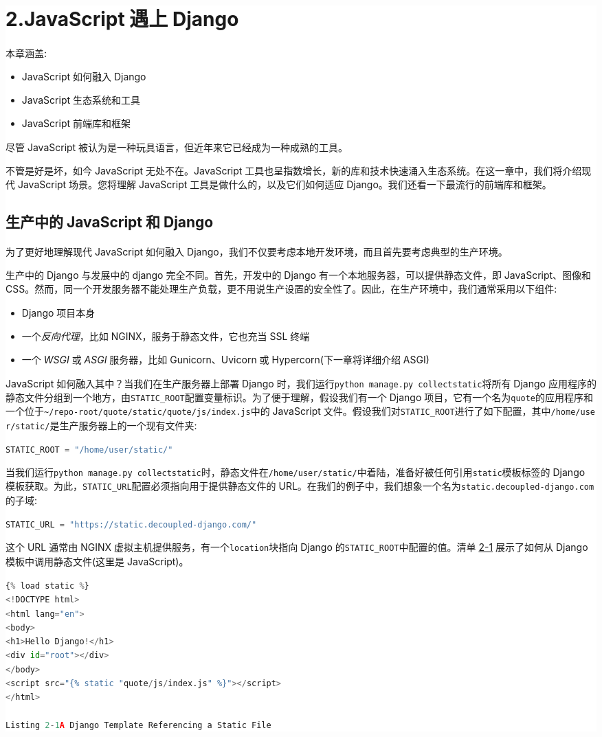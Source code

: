 # 2.JavaScript 遇上 Django

本章涵盖:

*   JavaScript 如何融入 Django

*   JavaScript 生态系统和工具

*   JavaScript 前端库和框架

尽管 JavaScript 被认为是一种玩具语言，但近年来它已经成为一种成熟的工具。

不管是好是坏，如今 JavaScript 无处不在。JavaScript 工具也呈指数增长，新的库和技术快速涌入生态系统。在这一章中，我们将介绍现代 JavaScript 场景。您将理解 JavaScript 工具是做什么的，以及它们如何适应 Django。我们还看一下最流行的前端库和框架。

## 生产中的 JavaScript 和 Django

为了更好地理解现代 JavaScript 如何融入 Django，我们不仅要考虑本地开发环境，而且首先要考虑典型的生产环境。

生产中的 Django 与发展中的 django 完全不同。首先，开发中的 Django 有一个本地服务器，可以提供静态文件，即 JavaScript、图像和 CSS。然而，同一个开发服务器不能处理生产负载，更不用说生产设置的安全性了。因此，在生产环境中，我们通常采用以下组件:

*   Django 项目本身

*   一个*反向代理*，比如 NGINX，服务于静态文件，它也充当 SSL 终端

*   一个 *WSGI* 或 *ASGI* 服务器，比如 Gunicorn、Uvicorn 或 Hypercorn(下一章将详细介绍 ASGI)

JavaScript 如何融入其中？当我们在生产服务器上部署 Django 时，我们运行`python manage.py collectstatic`将所有 Django 应用程序的静态文件分组到一个地方，由`STATIC_ROOT`配置变量标识。为了便于理解，假设我们有一个 Django 项目，它有一个名为`quote`的应用程序和一个位于`~/repo-root/quote/static/quote/js/index.js`中的 JavaScript 文件。假设我们对`STATIC_ROOT`进行了如下配置，其中`/home/user/static/`是生产服务器上的一个现有文件夹:

```py
STATIC_ROOT = "/home/user/static/"

```

当我们运行`python manage.py collectstatic`时，静态文件在`/home/user/static/`中着陆，准备好被任何引用`static`模板标签的 Django 模板获取。为此，`STATIC_URL`配置必须指向用于提供静态文件的 URL。在我们的例子中，我们想象一个名为`static.decoupled-django.com`的子域:

```py
STATIC_URL = "https://static.decoupled-django.com/"

```

这个 URL 通常由 NGINX 虚拟主机提供服务，有一个`location`块指向 Django 的`STATIC_ROOT`中配置的值。清单 [2-1](#PC3) 展示了如何从 Django 模板中调用静态文件(这里是 JavaScript)。

```py
{% load static %}
<!DOCTYPE html>
<html lang="en">
<body>
<h1>Hello Django!</h1>
<div id="root"></div>
</body>
<script src="{% static "quote/js/index.js" %}"></script>
</html>

Listing 2-1A Django Template Referencing a Static File

```
